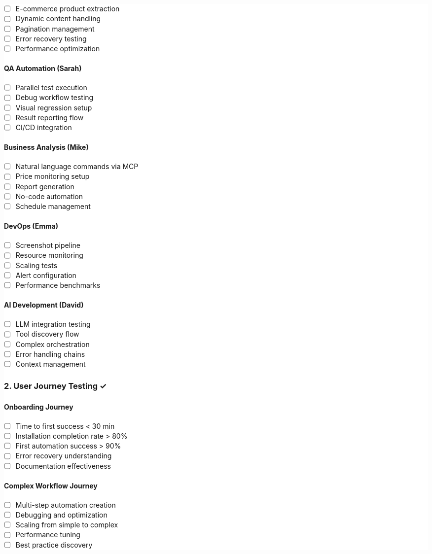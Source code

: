 - [ ] E-commerce product extraction
- [ ] Dynamic content handling
- [ ] Pagination management
- [ ] Error recovery testing
- [ ] Performance optimization

#### QA Automation (Sarah)

- [ ] Parallel test execution
- [ ] Debug workflow testing
- [ ] Visual regression setup
- [ ] Result reporting flow
- [ ] CI/CD integration

#### Business Analysis (Mike)

- [ ] Natural language commands via MCP
- [ ] Price monitoring setup
- [ ] Report generation
- [ ] No-code automation
- [ ] Schedule management

#### DevOps (Emma)

- [ ] Screenshot pipeline
- [ ] Resource monitoring
- [ ] Scaling tests
- [ ] Alert configuration
- [ ] Performance benchmarks

#### AI Development (David)

- [ ] LLM integration testing
- [ ] Tool discovery flow
- [ ] Complex orchestration
- [ ] Error handling chains
- [ ] Context management

### 2. User Journey Testing ✓

#### Onboarding Journey

- [ ] Time to first success < 30 min
- [ ] Installation completion rate > 80%
- [ ] First automation success > 90%
- [ ] Error recovery understanding
- [ ] Documentation effectiveness

#### Complex Workflow Journey

- [ ] Multi-step automation creation
- [ ] Debugging and optimization
- [ ] Scaling from simple to complex
- [ ] Performance tuning
- [ ] Best practice discovery
